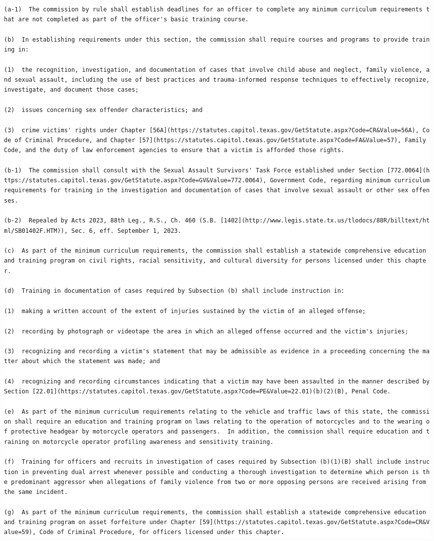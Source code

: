     (a-1)  The commission by rule shall establish deadlines for an officer to complete any minimum curriculum requirements that are not completed as part of the officer's basic training course.
    
    (b)  In establishing requirements under this section, the commission shall require courses and programs to provide training in:
    
    (1)  the recognition, investigation, and documentation of cases that involve child abuse and neglect, family violence, and sexual assault, including the use of best practices and trauma-informed response techniques to effectively recognize, investigate, and document those cases;
    
    (2)  issues concerning sex offender characteristics; and
    
    (3)  crime victims' rights under Chapter [56A](https://statutes.capitol.texas.gov/GetStatute.aspx?Code=CR&Value=56A), Code of Criminal Procedure, and Chapter [57](https://statutes.capitol.texas.gov/GetStatute.aspx?Code=FA&Value=57), Family Code, and the duty of law enforcement agencies to ensure that a victim is afforded those rights.
    
    (b-1)  The commission shall consult with the Sexual Assault Survivors' Task Force established under Section [772.0064](https://statutes.capitol.texas.gov/GetStatute.aspx?Code=GV&Value=772.0064), Government Code, regarding minimum curriculum requirements for training in the investigation and documentation of cases that involve sexual assault or other sex offenses.
    
    (b-2)  Repealed by Acts 2023, 88th Leg., R.S., Ch. 460 (S.B. [1402](http://www.legis.state.tx.us/tlodocs/88R/billtext/html/SB01402F.HTM)), Sec. 6, eff. September 1, 2023.
    
    (c)  As part of the minimum curriculum requirements, the commission shall establish a statewide comprehensive education and training program on civil rights, racial sensitivity, and cultural diversity for persons licensed under this chapter.
    
    (d)  Training in documentation of cases required by Subsection (b) shall include instruction in:
    
    (1)  making a written account of the extent of injuries sustained by the victim of an alleged offense;
    
    (2)  recording by photograph or videotape the area in which an alleged offense occurred and the victim's injuries;
    
    (3)  recognizing and recording a victim's statement that may be admissible as evidence in a proceeding concerning the matter about which the statement was made; and
    
    (4)  recognizing and recording circumstances indicating that a victim may have been assaulted in the manner described by Section [22.01](https://statutes.capitol.texas.gov/GetStatute.aspx?Code=PE&Value=22.01)(b)(2)(B), Penal Code.
    
    (e)  As part of the minimum curriculum requirements relating to the vehicle and traffic laws of this state, the commission shall require an education and training program on laws relating to the operation of motorcycles and to the wearing of protective headgear by motorcycle operators and passengers.  In addition, the commission shall require education and training on motorcycle operator profiling awareness and sensitivity training.
    
    (f)  Training for officers and recruits in investigation of cases required by Subsection (b)(1)(B) shall include instruction in preventing dual arrest whenever possible and conducting a thorough investigation to determine which person is the predominant aggressor when allegations of family violence from two or more opposing persons are received arising from the same incident.
    
    (g)  As part of the minimum curriculum requirements, the commission shall establish a statewide comprehensive education and training program on asset forfeiture under Chapter [59](https://statutes.capitol.texas.gov/GetStatute.aspx?Code=CR&Value=59), Code of Criminal Procedure, for officers licensed under this chapter.
    
